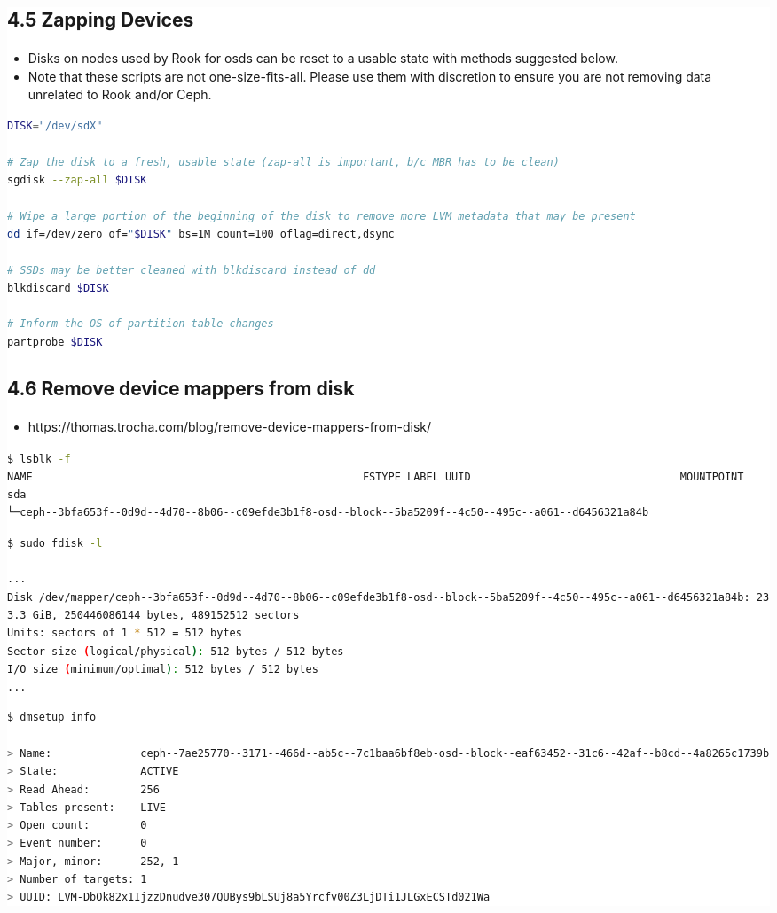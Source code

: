 
## 4.5 Zapping Devices

- Disks on nodes used by Rook for osds can be reset to a usable state with methods suggested below. 
- Note that these scripts are not one-size-fits-all. Please use them with discretion to ensure you are not removing data unrelated to Rook and/or Ceph.



```bash
DISK="/dev/sdX"

# Zap the disk to a fresh, usable state (zap-all is important, b/c MBR has to be clean)
sgdisk --zap-all $DISK

# Wipe a large portion of the beginning of the disk to remove more LVM metadata that may be present
dd if=/dev/zero of="$DISK" bs=1M count=100 oflag=direct,dsync

# SSDs may be better cleaned with blkdiscard instead of dd
blkdiscard $DISK

# Inform the OS of partition table changes
partprobe $DISK
```



## 4.6 Remove device mappers from disk

- https://thomas.trocha.com/blog/remove-device-mappers-from-disk/



```bash
$ lsblk -f
NAME                                                    FSTYPE LABEL UUID                                 MOUNTPOINT
sda
└─ceph--3bfa653f--0d9d--4d70--8b06--c09efde3b1f8-osd--block--5ba5209f--4c50--495c--a061--d6456321a84b
```

```bash
$ sudo fdisk -l

...
Disk /dev/mapper/ceph--3bfa653f--0d9d--4d70--8b06--c09efde3b1f8-osd--block--5ba5209f--4c50--495c--a061--d6456321a84b: 233.3 GiB, 250446086144 bytes, 489152512 sectors
Units: sectors of 1 * 512 = 512 bytes
Sector size (logical/physical): 512 bytes / 512 bytes
I/O size (minimum/optimal): 512 bytes / 512 bytes
...
```

```bash
$ dmsetup info

> Name:              ceph--7ae25770--3171--466d--ab5c--7c1baa6bf8eb-osd--block--eaf63452--31c6--42af--b8cd--4a8265c1739b
> State:             ACTIVE
> Read Ahead:        256
> Tables present:    LIVE
> Open count:        0
> Event number:      0
> Major, minor:      252, 1
> Number of targets: 1
> UUID: LVM-DbOk82x1IjzzDnudve307QUBys9bLSUj8a5Yrcfv00Z3LjDTi1JLGxECSTd021Wa
```
